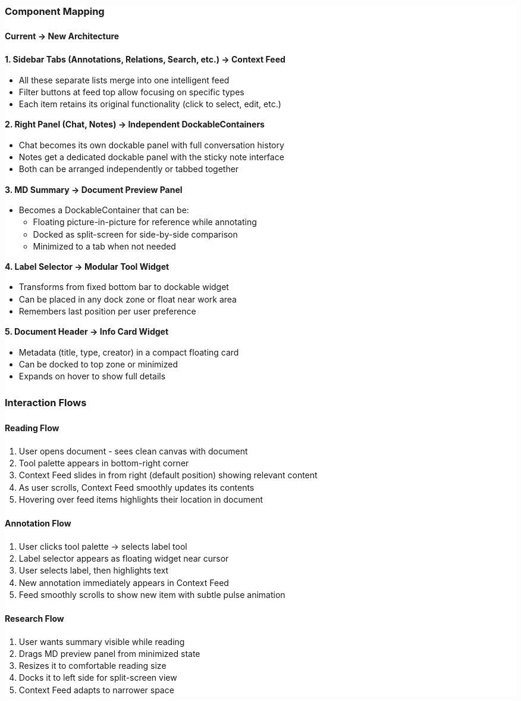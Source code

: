 ### Component Mapping

#### Current → New Architecture

**1. Sidebar Tabs (Annotations, Relations, Search, etc.) → Context Feed**
- All these separate lists merge into one intelligent feed
- Filter buttons at feed top allow focusing on specific types
- Each item retains its original functionality (click to select, edit, etc.)

**2. Right Panel (Chat, Notes) → Independent DockableContainers**
- Chat becomes its own dockable panel with full conversation history
- Notes get a dedicated dockable panel with the sticky note interface
- Both can be arranged independently or tabbed together

**3. MD Summary → Document Preview Panel**
- Becomes a DockableContainer that can be:
  - Floating picture-in-picture for reference while annotating
  - Docked as split-screen for side-by-side comparison
  - Minimized to a tab when not needed

**4. Label Selector → Modular Tool Widget**
- Transforms from fixed bottom bar to dockable widget
- Can be placed in any dock zone or float near work area
- Remembers last position per user preference

**5. Document Header → Info Card Widget**
- Metadata (title, type, creator) in a compact floating card
- Can be docked to top zone or minimized
- Expands on hover to show full details

### Interaction Flows

#### Reading Flow
1. User opens document - sees clean canvas with document
2. Tool palette appears in bottom-right corner
3. Context Feed slides in from right (default position) showing relevant content
4. As user scrolls, Context Feed smoothly updates its contents
5. Hovering over feed items highlights their location in document

#### Annotation Flow
1. User clicks tool palette → selects label tool
2. Label selector appears as floating widget near cursor
3. User selects label, then highlights text
4. New annotation immediately appears in Context Feed
5. Feed smoothly scrolls to show new item with subtle pulse animation

#### Research Flow
1. User wants summary visible while reading
2. Drags MD preview panel from minimized state
3. Resizes it to comfortable reading size
4. Docks it to left side for split-screen view
5. Context Feed adapts to narrower space

